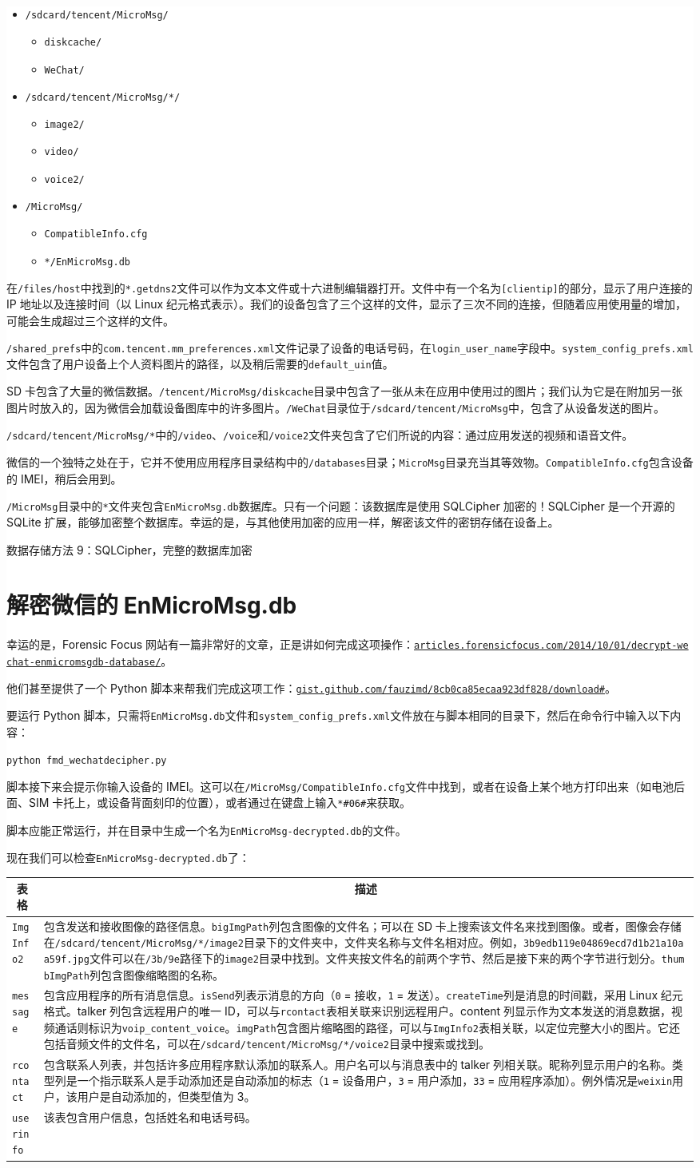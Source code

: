 +   `/sdcard/tencent/MicroMsg/`

    +   `diskcache/`

    +   `WeChat/`

+   `/sdcard/tencent/MicroMsg/*/`

    +   `image2/`

    +   `video/`

    +   `voice2/`

+   `/MicroMsg/`

    +   `CompatibleInfo.cfg`

    +   `*/EnMicroMsg.db`

在`/files/host`中找到的`*.getdns2`文件可以作为文本文件或十六进制编辑器打开。文件中有一个名为`[clientip]`的部分，显示了用户连接的 IP 地址以及连接时间（以 Linux 纪元格式表示）。我们的设备包含了三个这样的文件，显示了三次不同的连接，但随着应用使用量的增加，可能会生成超过三个这样的文件。

`/shared_prefs`中的`com.tencent.mm_preferences.xml`文件记录了设备的电话号码，在`login_user_name`字段中。`system_config_prefs.xml`文件包含了用户设备上个人资料图片的路径，以及稍后需要的`default_uin`值。

SD 卡包含了大量的微信数据。`/tencent/MicroMsg/diskcache`目录中包含了一张从未在应用中使用过的图片；我们认为它是在附加另一张图片时放入的，因为微信会加载设备图库中的许多图片。`/WeChat`目录位于`/sdcard/tencent/MicroMsg`中，包含了从设备发送的图片。

`/sdcard/tencent/MicroMsg/*`中的`/video`、`/voice`和`/voice2`文件夹包含了它们所说的内容：通过应用发送的视频和语音文件。

微信的一个独特之处在于，它并不使用应用程序目录结构中的`/databases`目录；`MicroMsg`目录充当其等效物。`CompatibleInfo.cfg`包含设备的 IMEI，稍后会用到。

`/MicroMsg`目录中的`*`文件夹包含`EnMicroMsg.db`数据库。只有一个问题：该数据库是使用 SQLCipher 加密的！SQLCipher 是一个开源的 SQLite 扩展，能够加密整个数据库。幸运的是，与其他使用加密的应用一样，解密该文件的密钥存储在设备上。

数据存储方法 9：SQLCipher，完整的数据库加密

# 解密微信的 EnMicroMsg.db

幸运的是，Forensic Focus 网站有一篇非常好的文章，正是讲如何完成这项操作：[`articles.forensicfocus.com/2014/10/01/decrypt-wechat-enmicromsgdb-database/`](http://articles.forensicfocus.com/2014/10/01/decrypt-wechat-enmicromsgdb-database/)。

他们甚至提供了一个 Python 脚本来帮我们完成这项工作：[`gist.github.com/fauzimd/8cb0ca85ecaa923df828/download#`](https://gist.github.com/fauzimd/8cb0ca85ecaa923df828/download#)。

要运行 Python 脚本，只需将`EnMicroMsg.db`文件和`system_config_prefs.xml`文件放在与脚本相同的目录下，然后在命令行中输入以下内容：

```
python fmd_wechatdecipher.py
```

脚本接下来会提示你输入设备的 IMEI。这可以在`/MicroMsg/CompatibleInfo.cfg`文件中找到，或者在设备上某个地方打印出来（如电池后面、SIM 卡托上，或设备背面刻印的位置），或者通过在键盘上输入`*#06#`来获取。

脚本应能正常运行，并在目录中生成一个名为`EnMicroMsg-decrypted.db`的文件。

现在我们可以检查`EnMicroMsg-decrypted.db`了：

| **表格** | **描述** |
| --- | --- |
| `ImgInfo2` | 包含发送和接收图像的路径信息。`bigImgPath`列包含图像的文件名；可以在 SD 卡上搜索该文件名来找到图像。或者，图像会存储在`/sdcard/tencent/MicroMsg/*/image2`目录下的文件夹中，文件夹名称与文件名相对应。例如，`3b9edb119e04869ecd7d1b21a10aa59f.jpg`文件可以在`/3b/9e`路径下的`image2`目录中找到。文件夹按文件名的前两个字节、然后是接下来的两个字节进行划分。`thumbImgPath`列包含图像缩略图的名称。 |
| `message` | 包含应用程序的所有消息信息。`isSend`列表示消息的方向（`0` = 接收，`1` = 发送）。`createTime`列是消息的时间戳，采用 Linux 纪元格式。talker 列包含远程用户的唯一 ID，可以与`rcontact`表相关联来识别远程用户。content 列显示作为文本发送的消息数据，视频通话则标识为`voip_content_voice`。`imgPath`包含图片缩略图的路径，可以与`ImgInfo2`表相关联，以定位完整大小的图片。它还包括音频文件的文件名，可以在`/sdcard/tencent/MicroMsg/*/voice2`目录中搜索或找到。 |
| `rcontact` | 包含联系人列表，并包括许多应用程序默认添加的联系人。用户名可以与消息表中的 talker 列相关联。昵称列显示用户的名称。类型列是一个指示联系人是手动添加还是自动添加的标志（`1` = 设备用户，`3` = 用户添加，`33` = 应用程序添加）。例外情况是`weixin`用户，该用户是自动添加的，但类型值为 3。 |
| `userinfo` | 该表包含用户信息，包括姓名和电话号码。 |

